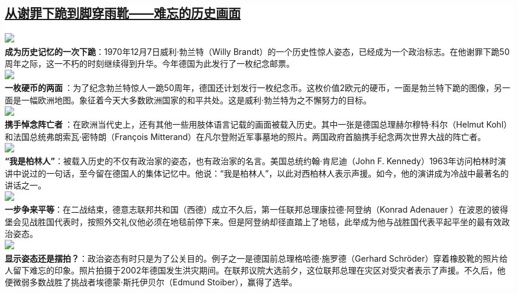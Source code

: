 
[从谢罪下跪到脚穿雨靴——难忘的历史画面](https://www.dw.com/zh/%E4%BB%8E%E8%B0%A2%E7%BD%AA%E4%B8%8B%E8%B7%AA%E5%88%B0%E8%84%9A%E7%A9%BF%E9%9B%A8%E9%9D%B4%E2%80%94%E2%80%94%E9%9A%BE%E5%BF%98%E7%9A%84%E5%8E%86%E5%8F%B2%E7%94%BB%E9%9D%A2/a-55848917)
------

<div><img src="https://images.weserv.nl/?url=static.dw.com/image/55788312_303.jpg" width="100%"><br><b>成为历史记忆的一次下跪</b>：1970年12月7日威利·勃兰特（Willy Brandt）的一个历史性惊人姿态，已经成为一个政治标志。在他谢罪下跪50周年之际，这一不朽的时刻继续得到升华。今年德国为此发行了一枚纪念邮票。</div><div><img src="https://images.weserv.nl/?url=static.dw.com/image/55794409_303.jpg" width="100%"><br><b>一枚硬币的两面 </b>：为了纪念勃兰特惊人一跪50周年，德国还计划发行一枚纪念币。这枚价值2欧元的硬币，一面是勃兰特下跪的图像，另一面是一幅欧洲地图。象征着今天大多数欧洲国家的和平共处。这是威利·勃兰特为之不懈努力的目标。</div><div><img src="https://images.weserv.nl/?url=static.dw.com/image/16871657_303.jpg" width="100%"><br><b>携手悼念阵亡者 </b>：在欧洲当代史上，还有其他一些用肢体语言记载的画面被载入历史。其中一张是德国总理赫尔穆特·科尔（Helmut Kohl）和法国总统弗朗索瓦·密特朗（François Mitterand）在凡尔登附近军事墓地的照片。两国政府首脑携手纪念两次世界大战的阵亡者。</div><div><img src="https://images.weserv.nl/?url=static.dw.com/image/16899275_303.jpg" width="100%"><br><b>“我是柏林人”</b>：被载入历史的不仅有政治家的姿态，也有政治家的名言。美国总统约翰·肯尼迪（John F. Kennedy）1963年访问柏林时演讲中说过的一句话，至今留在德国人的集体记忆中。他说：“我是柏林人”，以此对西柏林人表示声援。如今，他的演讲成为冷战中最著名的讲话之一。</div><div><img src="https://images.weserv.nl/?url=static.dw.com/image/55809630_303.jpg" width="100%"><br><b>一步争来平等</b>：在二战结束，德意志联邦共和国（西德）成立不久后，第一任联邦总理康拉德·阿登纳（Konrad Adenauer ）在波恩的彼得堡会见战胜国代表时，按照外交礼仪他必须在地毯前停下来。但是阿登纳却径直踏上了地毯，此举成为他与战胜国代表平起平坐的最有效政治姿态。</div><div><img src="https://images.weserv.nl/?url=static.dw.com/image/55810014_303.jpg" width="100%"><br><b>显示姿态还是摆拍？</b>：政治姿态有时只是为了公关目的。例子之一是德国前总理格哈德·施罗德（Gerhard Schröder）穿着橡胶靴的照片给人留下难忘的印象。照片拍摄于2002年德国发生洪灾期间。在联邦议院大选前夕，这位联邦总理在灾区对受灾者表示了声援。不久后，他便微弱多数战胜了挑战者埃德蒙·斯托伊贝尔（Edmund Stoiber），赢得了选举。</div>
